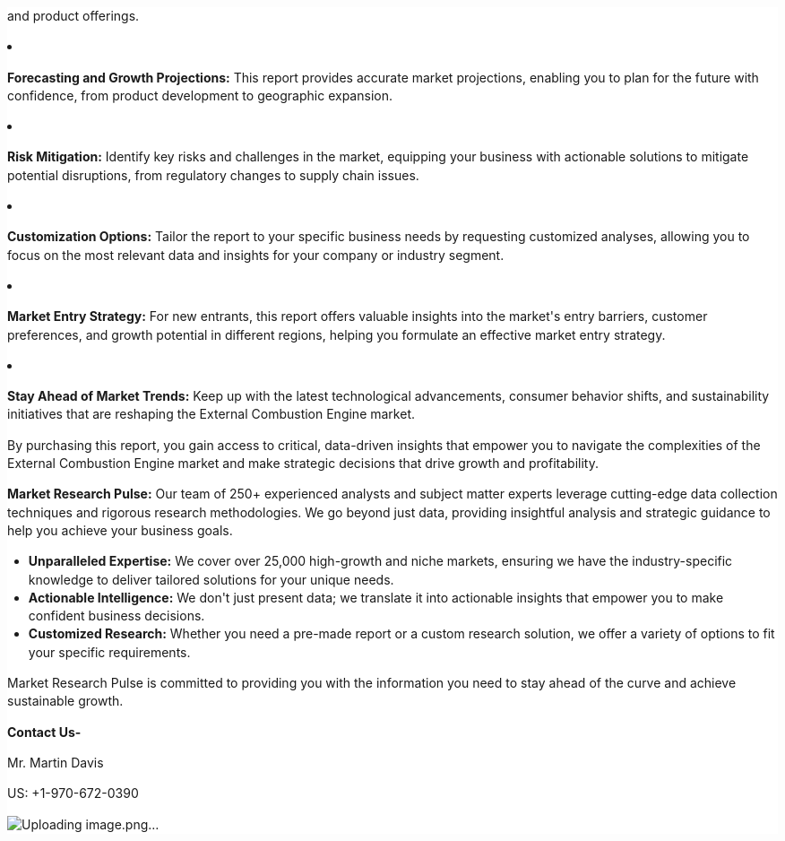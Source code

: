 and product offerings.</p></li><li><p><strong>Forecasting and Growth Projections:</strong> This report provides accurate market projections, enabling you to plan for the future with confidence, from product development to geographic expansion.</p></li><li><p><strong>Risk Mitigation:</strong> Identify key risks and challenges in the market, equipping your business with actionable solutions to mitigate potential disruptions, from regulatory changes to supply chain issues.</p></li><li><p><strong>Customization Options:</strong> Tailor the report to your specific business needs by requesting customized analyses, allowing you to focus on the most relevant data and insights for your company or industry segment.</p></li><li><p><strong>Market Entry Strategy:</strong> For new entrants, this report offers valuable insights into the market's entry barriers, customer preferences, and growth potential in different regions, helping you formulate an effective market entry strategy.</p></li><li><p><strong>Stay Ahead of Market Trends:</strong> Keep up with the latest technological advancements, consumer behavior shifts, and sustainability initiatives that are reshaping the External Combustion Engine market.</p></li></ol><p>By purchasing this report, you gain access to critical, data-driven insights that empower you to navigate the complexities of the External Combustion Engine market and make strategic decisions that drive growth and profitability.</p><p><strong>Market Research Pulse:</strong>&nbsp;Our team of 250+ experienced analysts and subject matter experts leverage cutting-edge data collection techniques and rigorous research methodologies. We go beyond just data, providing insightful analysis and strategic guidance to help you achieve your business goals.</p><ul><li><strong>Unparalleled Expertise:</strong>&nbsp;We cover over 25,000 high-growth and niche markets, ensuring we have the industry-specific knowledge to deliver tailored solutions for your unique needs.</li><li><strong>Actionable Intelligence:</strong>&nbsp;We don't just present data; we translate it into actionable insights that empower you to make confident business decisions.</li><li><strong>Customized Research:</strong>&nbsp;Whether you need a pre-made report or a custom research solution, we offer a variety of options to fit your specific requirements.</li></ul><p>Market Research Pulse is committed to providing you with the information you need to stay ahead of the curve and achieve sustainable growth.</p><p><strong>Contact Us-</strong></p><p>Mr. Martin Davis</p><p>US: +1-970-672-0390</p>
![Uploading image.png…]()
